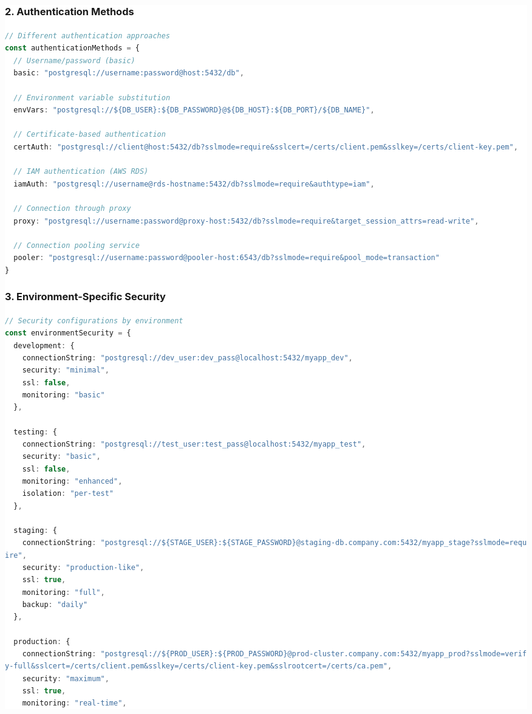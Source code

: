 ### 2. Authentication Methods

```typescript
// Different authentication approaches
const authenticationMethods = {
  // Username/password (basic)
  basic: "postgresql://username:password@host:5432/db",
  
  // Environment variable substitution
  envVars: "postgresql://${DB_USER}:${DB_PASSWORD}@${DB_HOST}:${DB_PORT}/${DB_NAME}",
  
  // Certificate-based authentication
  certAuth: "postgresql://client@host:5432/db?sslmode=require&sslcert=/certs/client.pem&sslkey=/certs/client-key.pem",
  
  // IAM authentication (AWS RDS)
  iamAuth: "postgresql://username@rds-hostname:5432/db?sslmode=require&authtype=iam",
  
  // Connection through proxy
  proxy: "postgresql://username:password@proxy-host:5432/db?sslmode=require&target_session_attrs=read-write",
  
  // Connection pooling service
  pooler: "postgresql://username:password@pooler-host:6543/db?sslmode=require&pool_mode=transaction"
}
```

### 3. Environment-Specific Security

```typescript
// Security configurations by environment
const environmentSecurity = {
  development: {
    connectionString: "postgresql://dev_user:dev_pass@localhost:5432/myapp_dev",
    security: "minimal",
    ssl: false,
    monitoring: "basic"
  },
  
  testing: {
    connectionString: "postgresql://test_user:test_pass@localhost:5432/myapp_test",
    security: "basic",
    ssl: false,
    monitoring: "enhanced",
    isolation: "per-test"
  },
  
  staging: {
    connectionString: "postgresql://${STAGE_USER}:${STAGE_PASSWORD}@staging-db.company.com:5432/myapp_stage?sslmode=require",
    security: "production-like",
    ssl: true,
    monitoring: "full",
    backup: "daily"
  },
  
  production: {
    connectionString: "postgresql://${PROD_USER}:${PROD_PASSWORD}@prod-cluster.company.com:5432/myapp_prod?sslmode=verify-full&sslcert=/certs/client.pem&sslkey=/certs/client-key.pem&sslrootcert=/certs/ca.pem",
    security: "maximum",
    ssl: true,
    monitoring: "real-time",
```